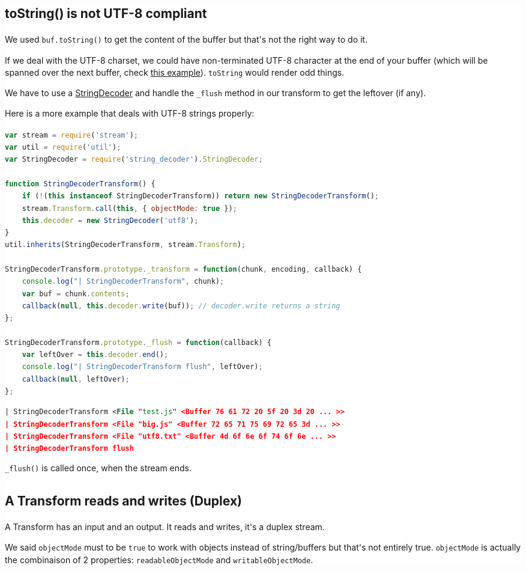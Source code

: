 ## toString() is not UTF-8 compliant

We used `buf.toString()` to get the content of the buffer but that's not the right way to do it.

If we deal with the UTF-8 charset, we could have non-terminated UTF-8 character at the end of your buffer (which will be spanned over the next buffer, check [this example](http://me.dt.in.th/page/StringDecoder/)). `toString` would render odd things.

We have to use a [StringDecoder](https://nodejs.org/api/string_decoder.html) and handle the `_flush` method in our transform to get the leftover (if any).

Here is a more example that deals with UTF-8 strings properly:

```js
var stream = require('stream');
var util = require('util');
var StringDecoder = require('string_decoder').StringDecoder;

function StringDecoderTransform() {
    if (!(this instanceof StringDecoderTransform)) return new StringDecoderTransform();
    stream.Transform.call(this, { objectMode: true });
    this.decoder = new StringDecoder('utf8');
}
util.inherits(StringDecoderTransform, stream.Transform);
 
StringDecoderTransform.prototype._transform = function(chunk, encoding, callback) {
    console.log("| StringDecoderTransform", chunk);
    var buf = chunk.contents;
    callback(null, this.decoder.write(buf)); // decoder.write returns a string
};
 
StringDecoderTransform.prototype._flush = function(callback) {
    var leftOver = this.decoder.end();
    console.log("| StringDecoderTransform flush", leftOver);
    callback(null, leftOver);
};
```

```xml
| StringDecoderTransform <File "test.js" <Buffer 76 61 72 20 5f 20 3d 20 ... >>
| StringDecoderTransform <File "big.js" <Buffer 72 65 71 75 69 72 65 3d ... >>
| StringDecoderTransform <File "utf8.txt" <Buffer 4d 6f 6e 6f 74 6f 6e ... >>
| StringDecoderTransform flush 
```
`_flush()` is called once, when the stream ends.

## A Transform reads and writes (Duplex)

A Transform has an input and an output. It reads and writes, it's a duplex stream.

We said `objectMode` must to be `true` to work with objects instead of string/buffers but that's not entirely true.
`objectMode` is actually the combinaison of 2 properties: `readableObjectMode` and `writableObjectMode`.
